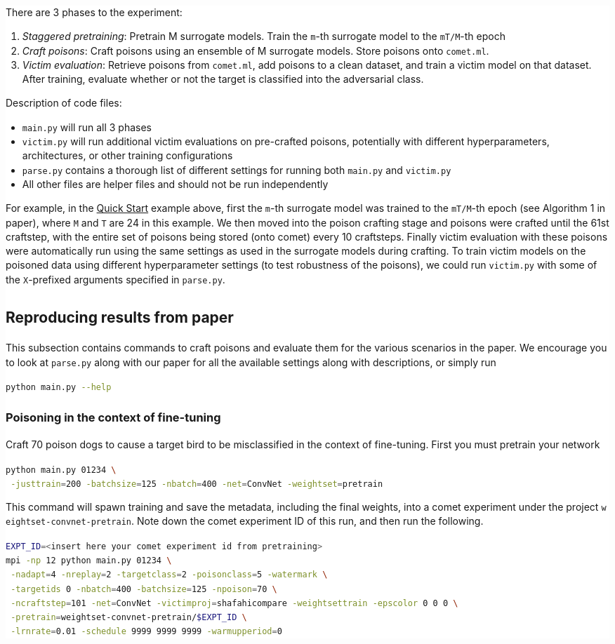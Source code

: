 There are 3 phases to the experiment:
1. *Staggered pretraining*: Pretrain M surrogate models. Train the `m`-th surrogate model to the `mT/M`-th epoch
2. *Craft poisons*: Craft poisons using an ensemble of M surrogate models. Store poisons onto `comet.ml`.
3. *Victim evaluation*: Retrieve poisons from `comet.ml`, add poisons to a clean dataset, and train a victim model on that dataset. After training, evaluate whether or not the target is classified into the adversarial class.

Description of code files:
- `main.py` will run all 3 phases
- `victim.py` will run additional victim evaluations on pre-crafted poisons, potentially with different hyperparameters, architectures, or other training configurations
- `parse.py` contains a thorough list of different settings for running both `main.py` and `victim.py`
- All other files are helper files and should not be run independently

For example, in the [Quick Start](#quick-start) example above, first the `m`-th surrogate model was trained to the `mT/M`-th epoch (see Algorithm 1 in paper), where `M` and `T` are 24 in this example. We then moved into the poison crafting stage and poisons were crafted until the 61st craftstep, with the entire set of poisons being stored (onto comet) every 10 craftsteps. Finally victim evaluation with these poisons were automatically run using the same settings as used in the surrogate models during crafting. To train victim models on the poisoned data using different hyperparameter settings (to test robustness of the poisons), we could run `victim.py` with some of the `X`-prefixed arguments specified in `parse.py`.


## Reproducing results from paper
This subsection contains commands to craft poisons and evaluate them for the various scenarios in the paper. We encourage you to look at `parse.py` along with our paper for all the available settings along with descriptions, or simply run

```bash
python main.py --help
```

### Poisoning in the context of fine-tuning

Craft 70 poison dogs to cause a target bird to be misclassified in the context of fine-tuning. First you must pretrain your network

```bash
python main.py 01234 \
 -justtrain=200 -batchsize=125 -nbatch=400 -net=ConvNet -weightset=pretrain
```

This command will spawn training and save the metadata, including the final weights, into a comet experiment under the project `weightset-convnet-pretrain`. Note down the comet experiment ID of this run, and then run the following.

```bash
EXPT_ID=<insert here your comet experiment id from pretraining>
mpi -np 12 python main.py 01234 \
 -nadapt=4 -nreplay=2 -targetclass=2 -poisonclass=5 -watermark \
 -targetids 0 -nbatch=400 -batchsize=125 -npoison=70 \
 -ncraftstep=101 -net=ConvNet -victimproj=shafahicompare -weightsettrain -epscolor 0 0 0 \
 -pretrain=weightset-convnet-pretrain/$EXPT_ID \
 -lrnrate=0.01 -schedule 9999 9999 9999 -warmupperiod=0 
```
